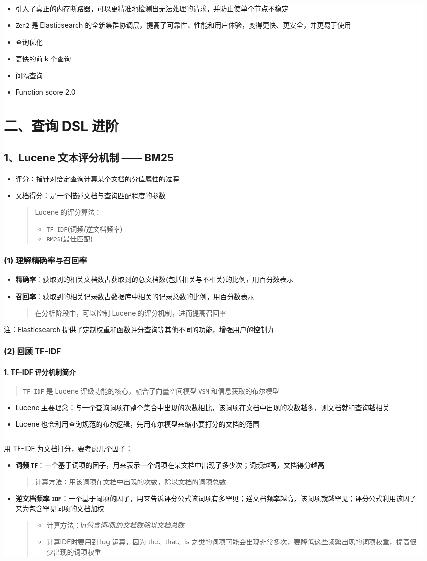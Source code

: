 - 引入了真正的内存断路器，可以更精准地检测出无法处理的请求，并防止使单个节点不稳定

- `Zen2` 是 Elasticsearch 的全新集群协调层，提高了可靠性、性能和用户体验，变得更快、更安全，并更易于使用

- 查询优化

- 更快的前 k 个查询

- 间隔查询

- Function score 2.0

# 二、查询 DSL 进阶

## 1、Lucene 文本评分机制 —— BM25

- 评分：指针对给定查询计算某个文档的分值属性的过程

- 文档得分：是一个描述文档与查询匹配程度的参数

    > Lucene 的评分算法：
    >
    > - `TF-IDF`(词频/逆文档频率)
    > - `BM25`(最佳匹配)

### (1) 理解精确率与召回率

- **精确率**：获取到的相关文档数占获取到的总文档数(包括相关与不相关)的比例，用百分数表示

- **召回率**：获取到的相关记录数占数据库中相关的记录总数的比例，用百分数表示

    > 在分析阶段中，可以控制 Lucene 的评分机制，进而提高召回率

注：Elasticsearch 提供了定制权重和函数评分查询等其他不同的功能，增强用户的控制力

### (2) 回顾 TF-IDF

#### 1. TF-IDF 评分机制简介

> `TF-IDF` 是 Lucene 评级功能的核心，融合了向量空间模型 `VSM` 和信息获取的布尔模型

- Lucene 主要理念：与一个查询词项在整个集合中出现的次数相比，该词项在文档中出现的次数越多，则文档就和查询越相关

- Lucene 也会利用查询规范的布尔逻辑，先用布尔模型来缩小要打分的文档的范围

---

用 TF-IDF 为文档打分，要考虑几个因子：

- **词频 `TF`**：一个基于词项的因子，用来表示一个词项在某文档中出现了多少次；词频越高，文档得分越高

    > 计算方法：用该词项在文档中出现的次数，除以文档的词项总数

- **逆文档频率 `IDF`**：一个基于词项的因子，用来告诉评分公式该词项有多罕见；逆文档频率越高，该词项就越罕见；评分公式利用该因子来为包含罕见词项的文档加权

    > - 计算方法：$ln{包含词项 t 的文档数除以文档总数}$ 
    >
    > - 计算IDF时要用到 log 运算，因为 the、that、is 之类的词项可能会出现非常多次，要降低这些频繁出现的词项权重，提高很少出现的词项权重
